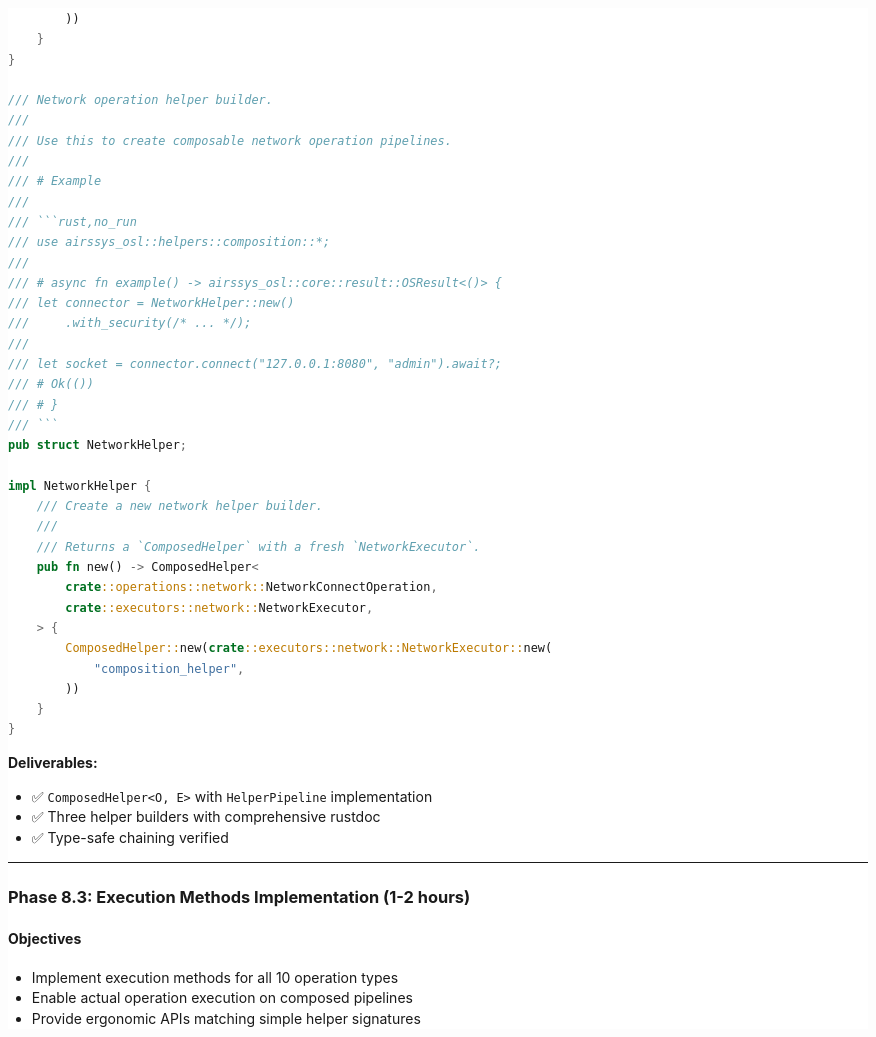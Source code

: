 ```rust
        ))
    }
}

/// Network operation helper builder.
///
/// Use this to create composable network operation pipelines.
///
/// # Example
///
/// ```rust,no_run
/// use airssys_osl::helpers::composition::*;
///
/// # async fn example() -> airssys_osl::core::result::OSResult<()> {
/// let connector = NetworkHelper::new()
///     .with_security(/* ... */);
///
/// let socket = connector.connect("127.0.0.1:8080", "admin").await?;
/// # Ok(())
/// # }
/// ```
pub struct NetworkHelper;

impl NetworkHelper {
    /// Create a new network helper builder.
    ///
    /// Returns a `ComposedHelper` with a fresh `NetworkExecutor`.
    pub fn new() -> ComposedHelper<
        crate::operations::network::NetworkConnectOperation,
        crate::executors::network::NetworkExecutor,
    > {
        ComposedHelper::new(crate::executors::network::NetworkExecutor::new(
            "composition_helper",
        ))
    }
}
```

**Deliverables:**
- ✅ `ComposedHelper<O, E>` with `HelperPipeline` implementation
- ✅ Three helper builders with comprehensive rustdoc
- ✅ Type-safe chaining verified

---

### Phase 8.3: Execution Methods Implementation (1-2 hours)

#### Objectives
- Implement execution methods for all 10 operation types
- Enable actual operation execution on composed pipelines
- Provide ergonomic APIs matching simple helper signatures
